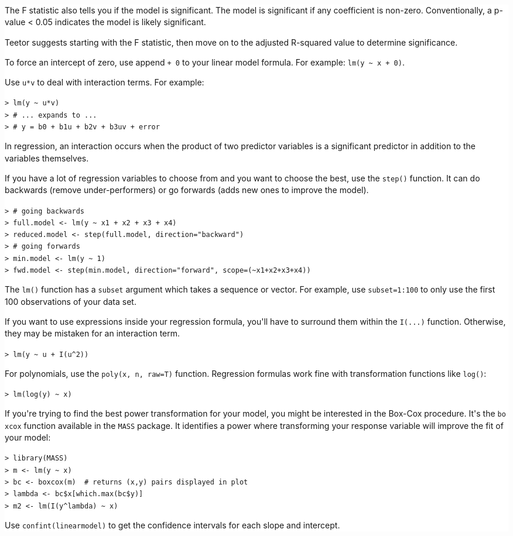 The F statistic also tells you if the model is significant.  The model is
significant if any coefficient is non-zero.  Conventionally, a p-value < 0.05
indicates the model is likely significant.

Teetor suggests starting with the F statistic, then move on to the adjusted
R-squared value to determine significance.

To force an intercept of zero, use append `+ 0` to your linear model formula.
For example: `lm(y ~ x + 0)`.

Use `u*v` to deal with interaction terms.  For example:

    > lm(y ~ u*v)
    > # ... expands to ...
    > # y = b0 + b1u + b2v + b3uv + error

In regression, an interaction occurs when the product of two predictor
variables is a significant predictor in addition to the variables themselves.

If you have a lot of regression variables to choose from and you want to
choose the best, use the `step()` function.  It can do backwards (remove
under-performers) or go forwards (adds new ones to improve the model).

    > # going backwards
    > full.model <- lm(y ~ x1 + x2 + x3 + x4)
    > reduced.model <- step(full.model, direction="backward")
    > # going forwards
    > min.model <- lm(y ~ 1)
    > fwd.model <- step(min.model, direction="forward", scope=(~x1+x2+x3+x4))

The `lm()` function has a `subset` argument which takes a sequence or vector.
For example, use `subset=1:100` to only use the first 100 observations of your
data set.

If you want to use expressions inside your regression formula, you'll have to
surround them within the `I(...)` function.  Otherwise, they may be mistaken
for an interaction term.

    > lm(y ~ u + I(u^2))

For polynomials, use the `poly(x, n, raw=T)` function.  Regression formulas
work fine with transformation functions like `log()`:

    > lm(log(y) ~ x)

If you're trying to find the best power transformation for your model, you
might be interested in the Box-Cox procedure.  It's the `boxcox` function
available in the `MASS` package.  It identifies a power where transforming your
response variable will improve the fit of your model:

    > library(MASS)
    > m <- lm(y ~ x)
    > bc <- boxcox(m)  # returns (x,y) pairs displayed in plot
    > lambda <- bc$x[which.max(bc$y)]
    > m2 <- lm(I(y^lambda) ~ x)

Use `confint(linearmodel)` to get the confidence intervals for each slope and
intercept.
